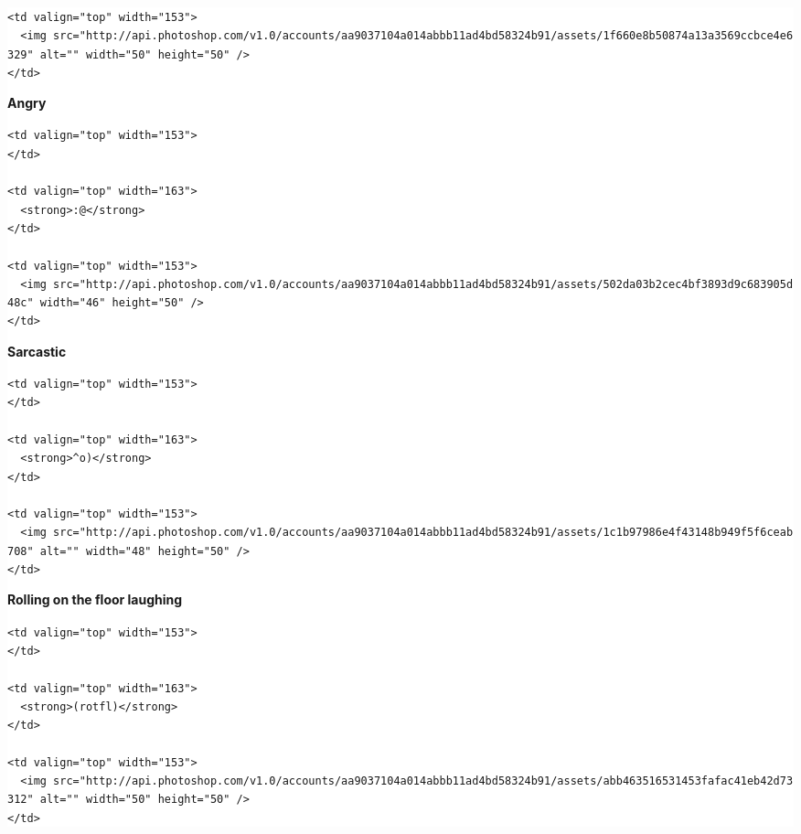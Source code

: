     <td valign="top" width="153">
      <img src="http://api.photoshop.com/v1.0/accounts/aa9037104a014abbb11ad4bd58324b91/assets/1f660e8b50874a13a3569ccbce4e6329" alt="" width="50" height="50" />
    </td>
  </tr>
  
  <tr>
    <td valign="top" width="170">
      <strong>Angry</strong>
    </td>
    
    <td valign="top" width="153">
    </td>
    
    <td valign="top" width="163">
      <strong>:@</strong>
    </td>
    
    <td valign="top" width="153">
      <img src="http://api.photoshop.com/v1.0/accounts/aa9037104a014abbb11ad4bd58324b91/assets/502da03b2cec4bf3893d9c683905d48c" width="46" height="50" />
    </td>
  </tr>
  
  <tr>
    <td valign="top" width="170">
      <strong>Sarcastic</strong>
    </td>
    
    <td valign="top" width="153">
    </td>
    
    <td valign="top" width="163">
      <strong>^o)</strong>
    </td>
    
    <td valign="top" width="153">
      <img src="http://api.photoshop.com/v1.0/accounts/aa9037104a014abbb11ad4bd58324b91/assets/1c1b97986e4f43148b949f5f6ceab708" alt="" width="48" height="50" />
    </td>
  </tr>
  
  <tr>
    <td valign="top" width="170">
      <strong>Rolling on the floor laughing</strong>
    </td>
    
    <td valign="top" width="153">
    </td>
    
    <td valign="top" width="163">
      <strong>(rotfl)</strong>
    </td>
    
    <td valign="top" width="153">
      <img src="http://api.photoshop.com/v1.0/accounts/aa9037104a014abbb11ad4bd58324b91/assets/abb463516531453fafac41eb42d73312" alt="" width="50" height="50" />
    </td>
  </tr>
  
